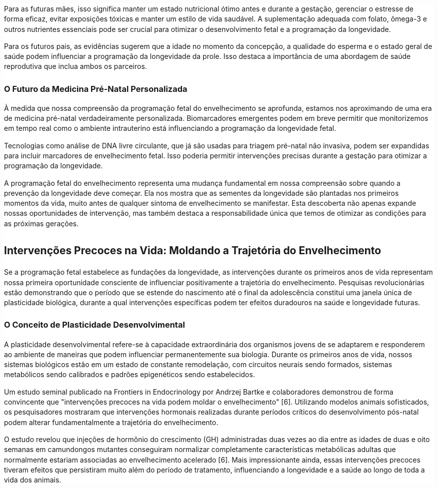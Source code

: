 Para as futuras mães, isso significa manter um estado nutricional ótimo antes e durante a gestação, gerenciar o estresse de forma eficaz, evitar exposições tóxicas e manter um estilo de vida saudável. A suplementação adequada com folato, ômega-3 e outros nutrientes essenciais pode ser crucial para otimizar o desenvolvimento fetal e a programação da longevidade.

Para os futuros pais, as evidências sugerem que a idade no momento da concepção, a qualidade do esperma e o estado geral de saúde podem influenciar a programação da longevidade da prole. Isso destaca a importância de uma abordagem de saúde reprodutiva que inclua ambos os parceiros.

### O Futuro da Medicina Pré-Natal Personalizada

À medida que nossa compreensão da programação fetal do envelhecimento se aprofunda, estamos nos aproximando de uma era de medicina pré-natal verdadeiramente personalizada. Biomarcadores emergentes podem em breve permitir que monitorizemos em tempo real como o ambiente intrauterino está influenciando a programação da longevidade fetal.

Tecnologias como análise de DNA livre circulante, que já são usadas para triagem pré-natal não invasiva, podem ser expandidas para incluir marcadores de envelhecimento fetal. Isso poderia permitir intervenções precisas durante a gestação para otimizar a programação da longevidade.

A programação fetal do envelhecimento representa uma mudança fundamental em nossa compreensão sobre quando a prevenção da longevidade deve começar. Ela nos mostra que as sementes da longevidade são plantadas nos primeiros momentos da vida, muito antes de qualquer sintoma de envelhecimento se manifestar. Esta descoberta não apenas expande nossas oportunidades de intervenção, mas também destaca a responsabilidade única que temos de otimizar as condições para as próximas gerações.


## Intervenções Precoces na Vida: Moldando a Trajetória do Envelhecimento

Se a programação fetal estabelece as fundações da longevidade, as intervenções durante os primeiros anos de vida representam nossa primeira oportunidade consciente de influenciar positivamente a trajetória do envelhecimento. Pesquisas revolucionárias estão demonstrando que o período que se estende do nascimento até o final da adolescência constitui uma janela única de plasticidade biológica, durante a qual intervenções específicas podem ter efeitos duradouros na saúde e longevidade futuras.

### O Conceito de Plasticidade Desenvolvimental

A plasticidade desenvolvimental refere-se à capacidade extraordinária dos organismos jovens de se adaptarem e responderem ao ambiente de maneiras que podem influenciar permanentemente sua biologia. Durante os primeiros anos de vida, nossos sistemas biológicos estão em um estado de constante remodelação, com circuitos neurais sendo formados, sistemas metabólicos sendo calibrados e padrões epigenéticos sendo estabelecidos.

Um estudo seminal publicado na Frontiers in Endocrinology por Andrzej Bartke e colaboradores demonstrou de forma convincente que "intervenções precoces na vida podem moldar o envelhecimento" [6]. Utilizando modelos animais sofisticados, os pesquisadores mostraram que intervenções hormonais realizadas durante períodos críticos do desenvolvimento pós-natal podem alterar fundamentalmente a trajetória do envelhecimento.

O estudo revelou que injeções de hormônio do crescimento (GH) administradas duas vezes ao dia entre as idades de duas e oito semanas em camundongos mutantes conseguiram normalizar completamente características metabólicas adultas que normalmente estariam associadas ao envelhecimento acelerado [6]. Mais impressionante ainda, essas intervenções precoces tiveram efeitos que persistiram muito além do período de tratamento, influenciando a longevidade e a saúde ao longo de toda a vida dos animais.
